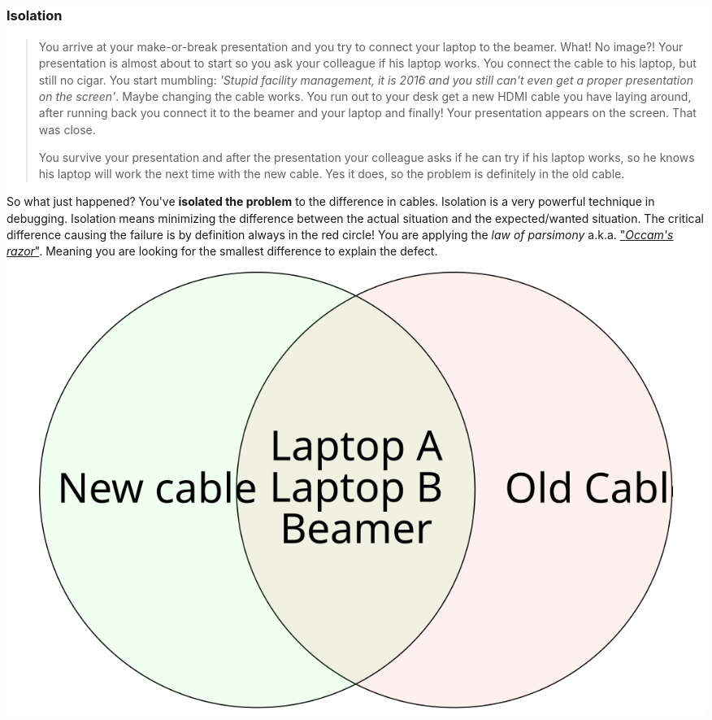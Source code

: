 ### Isolation
> You arrive at your make-or-break presentation and you try to connect your laptop to the beamer.
> What! No image?! Your presentation is almost about to start so you ask your colleague
> if his laptop works. You connect the cable to his laptop, but still no cigar.
> You start mumbling: _'Stupid facility management, it is 2016 and you still can't
> even get a proper presentation on the screen'_. Maybe changing the cable works.
> You run out to your desk get a new HDMI cable you have laying around, after running
> back you connect it to the beamer and your laptop and finally!
> Your presentation appears on the screen. That was close.
>
> You survive your presentation and after the presentation your
> colleague asks if he can try if his laptop works, so he knows his laptop will work
> the next time with the new cable. Yes it does, so the problem is definitely in the
> old cable.

So what just happened? You've __isolated the problem__ to the difference in cables.
Isolation is a very powerful technique in debugging.
Isolation means minimizing the difference between the actual situation and the expected/wanted situation.
The critical difference causing the failure is by definition always in the red circle!
You are applying the _law of parsimony_ a.k.a. ["_Occam's razor_"](https://en.wikipedia.org/wiki/Occam's_razor).
Meaning you are looking for the smallest difference to explain the defect.

<figure class="half">
<img src="/images/structured-debugging/LaptopVennDiagram.svg" alt="image">